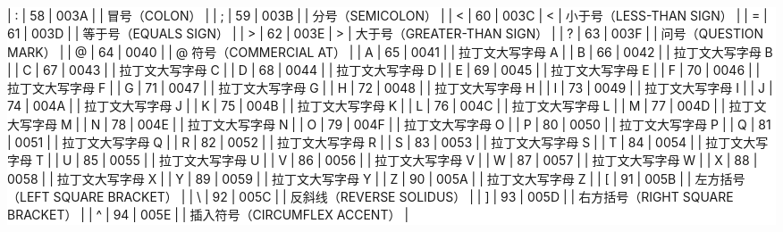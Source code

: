 | :    | 58     | 003A     |        | 冒号（COLON）                    |
| ;    | 59     | 003B     |        | 分号（SEMICOLON）                |
| <    | 60     | 003C     | &lt;   | 小于号（LESS-THAN SIGN）         |
| =    | 61     | 003D     |        | 等于号（EQUALS SIGN）            |
| >    | 62     | 003E     | &gt;   | 大于号（GREATER-THAN SIGN）      |
| ?    | 63     | 003F     |        | 问号（QUESTION MARK）            |
| @    | 64     | 0040     |        | @ 符号（COMMERCIAL AT）          |
| A    | 65     | 0041     |        | 拉丁文大写字母 A                 |
| B    | 66     | 0042     |        | 拉丁文大写字母 B                 |
| C    | 67     | 0043     |        | 拉丁文大写字母 C                 |
| D    | 68     | 0044     |        | 拉丁文大写字母 D                 |
| E    | 69     | 0045     |        | 拉丁文大写字母 E                 |
| F    | 70     | 0046     |        | 拉丁文大写字母 F                 |
| G    | 71     | 0047     |        | 拉丁文大写字母 G                 |
| H    | 72     | 0048     |        | 拉丁文大写字母 H                 |
| I    | 73     | 0049     |        | 拉丁文大写字母 I                 |
| J    | 74     | 004A     |        | 拉丁文大写字母 J                 |
| K    | 75     | 004B     |        | 拉丁文大写字母 K                 |
| L    | 76     | 004C     |        | 拉丁文大写字母 L                 |
| M    | 77     | 004D     |        | 拉丁文大写字母 M                 |
| N    | 78     | 004E     |        | 拉丁文大写字母 N                 |
| O    | 79     | 004F     |        | 拉丁文大写字母 O                 |
| P    | 80     | 0050     |        | 拉丁文大写字母 P                 |
| Q    | 81     | 0051     |        | 拉丁文大写字母 Q                 |
| R    | 82     | 0052     |        | 拉丁文大写字母 R                 |
| S    | 83     | 0053     |        | 拉丁文大写字母 S                 |
| T    | 84     | 0054     |        | 拉丁文大写字母 T                 |
| U    | 85     | 0055     |        | 拉丁文大写字母 U                 |
| V    | 86     | 0056     |        | 拉丁文大写字母 V                 |
| W    | 87     | 0057     |        | 拉丁文大写字母 W                 |
| X    | 88     | 0058     |        | 拉丁文大写字母 X                 |
| Y    | 89     | 0059     |        | 拉丁文大写字母 Y                 |
| Z    | 90     | 005A     |        | 拉丁文大写字母 Z                 |
| [    | 91     | 005B     |        | 左方括号（LEFT SQUARE BRACKET）  |
| \    | 92     | 005C     |        | 反斜线（REVERSE SOLIDUS）        |
| ]    | 93     | 005D     |        | 右方括号（RIGHT SQUARE BRACKET） |
| ^    | 94     | 005E     |        | 插入符号（CIRCUMFLEX ACCENT）    |